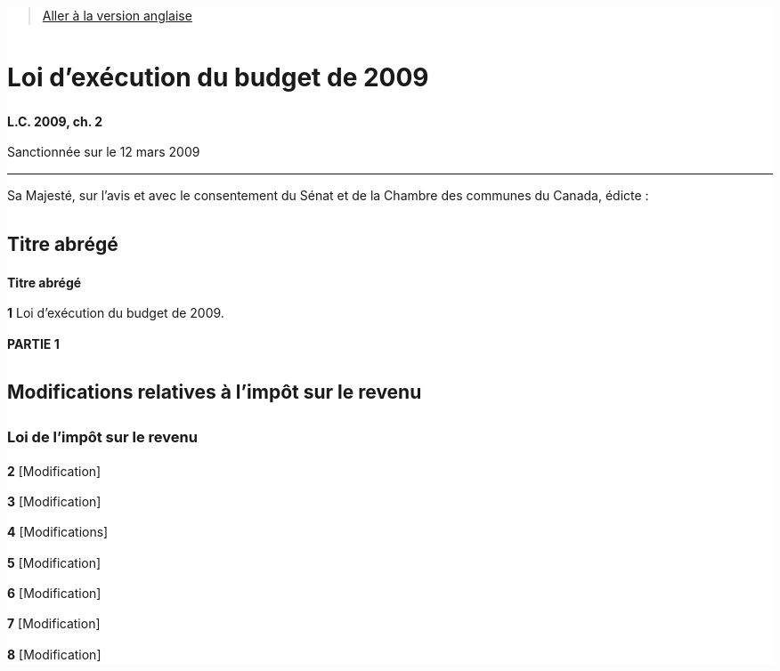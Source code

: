 > [Aller à la version anglaise](/en/Acts/Statutes%20of%20Canada/2009/c.%202.md)

# Loi d’exécution du budget de 2009

**L.C. 2009, ch. 2**


Sanctionnée sur le 12 mars 2009

----------



Sa Majesté, sur l’avis et avec le consentement du Sénat et de la Chambre des communes du Canada, édicte :






## Titre abrégé



**Titre abrégé**

**1** Loi d’exécution du budget de 2009.




**PARTIE 1** 
## Modifications relatives à l’impôt sur le revenu



### Loi de l’impôt sur le revenu


**2** [Modification]



**3** [Modification]



**4** [Modifications]



**5** [Modification]



**6** [Modification]



**7** [Modification]



**8** [Modification]


